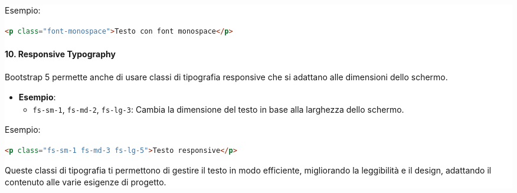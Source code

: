 Esempio:
```html
<p class="font-monospace">Testo con font monospace</p>
```

#### **10. Responsive Typography**
Bootstrap 5 permette anche di usare classi di tipografia responsive che si adattano alle dimensioni dello schermo.

- **Esempio**:
  - `fs-sm-1`, `fs-md-2`, `fs-lg-3`: Cambia la dimensione del testo in base alla larghezza dello schermo.

Esempio:
```html
<p class="fs-sm-1 fs-md-3 fs-lg-5">Testo responsive</p>
```


Queste classi di tipografia ti permettono di gestire il testo in modo efficiente, migliorando la leggibilità e il design, adattando il contenuto alle varie esigenze di progetto.
